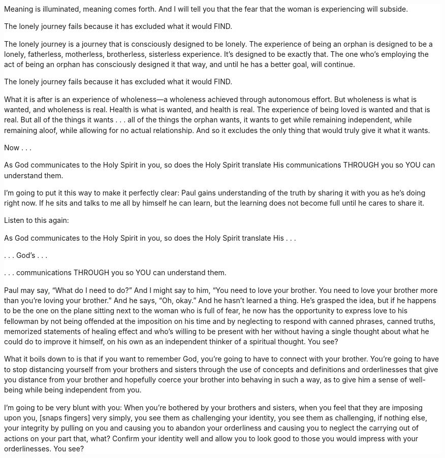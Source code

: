 Meaning is illuminated, meaning comes forth.  And I will tell you that the fear that the woman is experiencing will subside.

The lonely journey fails because it has excluded what it would FIND.

The lonely journey is a journey that is consciously designed to be lonely.  The experience of being an orphan is designed to be a lonely, fatherless, motherless, brotherless, sisterless experience.  It’s designed to be exactly that.  The one who’s employing the act of being an orphan has consciously designed it that way, and until he has a better goal, will continue.

The lonely journey fails because it has excluded what it would FIND.

What it is after is an experience of wholeness—a wholeness achieved through autonomous effort.  But wholeness is what is wanted, and wholeness is real.  Health is what is wanted, and health is real.  The experience of being loved is wanted and that is real.  But all of the things it wants . . . all of the things the orphan wants, it wants to get while remaining independent, while remaining aloof, while allowing for no actual relationship.  And so it excludes the only thing that would truly give it what it wants.

Now . . .

As God communicates to the Holy Spirit in you, so does the Holy Spirit translate His communications THROUGH you so YOU can understand them.

I’m going to put it this way to make it perfectly clear: Paul gains understanding of the truth by sharing it with you as he’s doing right now.  If he sits and talks to me all by himself he can learn, but the learning does not become full until he cares to share it.

Listen to this again:

As God communicates to the Holy Spirit in you, so does the Holy Spirit translate His . . .

. . . God’s . . . 

 . . . communications THROUGH you so YOU can understand them.

Paul may say, “What do I need to do?”  And I might say to him, “You need to love your brother.  You need to love your brother more than you’re loving your brother.”  And he says, “Oh, okay.”  And he hasn’t learned a thing.  He’s grasped the idea, but if he happens to be the one on the plane sitting next to the woman who is full of fear, he now has the opportunity to express love to his fellowman by not being offended at the imposition on his time and by neglecting to respond with canned phrases, canned truths, memorized statements of healing effect and who’s willing to be present with her without having a single thought about what he could do to improve it himself, on his own as an independent thinker of a spiritual thought.  You see?

What it boils down to is that if you want to remember God, you’re going to have to connect with your brother.  You’re going to have to stop distancing yourself from your brothers and sisters through the use of concepts and definitions and orderlinesses that give you distance from your brother and hopefully coerce your brother into behaving in such a way, as to give him a sense of well-being while being independent from you.

I’m going to be very blunt with you:  When you’re bothered by your brothers and sisters, when you feel that they are imposing upon you, [snaps fingers] very simply, you see them as challenging your identity, you see them as challenging, if nothing else, your integrity by pulling on you and causing you to abandon your orderliness and causing you to neglect the carrying out of actions on your part that, what?  Confirm your identity well and allow you to look good to those you would impress with your orderlinesses.  You see?
